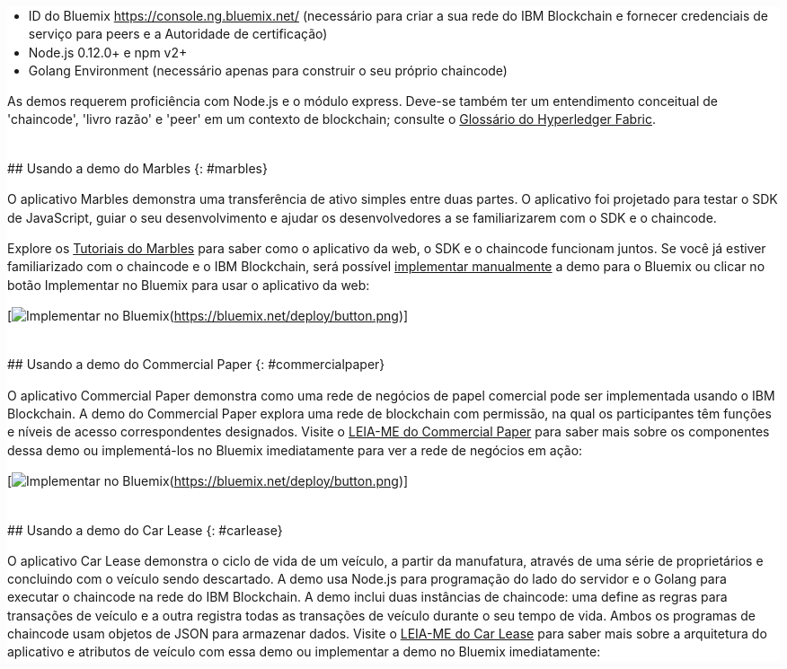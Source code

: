 - ID do Bluemix https://console.ng.bluemix.net/ (necessário para criar a sua rede do IBM Blockchain e fornecer credenciais de serviço para peers e a Autoridade de certificação)
- Node.js 0.12.0+ e npm v2+
- Golang Environment (necessário apenas para construir o seu próprio chaincode)

As demos requerem proficiência com Node.js e o módulo express. Deve-se também ter um entendimento conceitual de 'chaincode', 'livro razão' e 'peer' em um contexto de blockchain; consulte o [Glossário do Hyperledger Fabric](https://github.com/hyperledger/fabric/blob/master/docs/glossary.md).  

<br>
## Usando a demo do Marbles
{: #marbles}

O aplicativo Marbles demonstra uma transferência de ativo simples entre duas partes. O aplicativo foi projetado para testar o SDK de JavaScript, guiar o seu desenvolvimento e ajudar os desenvolvedores a se familiarizarem com o SDK e o chaincode.

Explore os [Tutoriais do Marbles](https://github.com/IBM-Blockchain/marbles/blob/master/tutorial_part1.md) para saber como o aplicativo da web, o SDK e o chaincode funcionam juntos. Se você já estiver familiarizado com o chaincode e o IBM Blockchain, será possível [implementar manualmente](https://github.com/IBM-Blockchain/marbles/blob/master/tutorial_part1.md#) a demo para o Bluemix ou clicar no botão Implementar no Bluemix para usar o aplicativo da web:
  
[![Implementar no Bluemix](https://bluemix.net/deploy?repository=https://github.com/ibm-blockchain/marbles.git)(https://bluemix.net/deploy/button.png)]  

<br>
## Usando a demo do Commercial Paper
{: #commercialpaper}

O aplicativo Commercial Paper demonstra como uma rede de negócios de papel comercial pode ser implementada usando o IBM Blockchain. A demo do Commercial Paper explora uma rede de blockchain com permissão, na qual os participantes têm funções e níveis de acesso correspondentes designados. Visite o [LEIA-ME do Commercial Paper](https://github.com/IBM-Blockchain/cp-web#readme) para saber mais sobre os componentes dessa demo ou implementá-los no Bluemix imediatamente para ver a rede de negócios em ação:
  
[![Implementar no Bluemix](https://bluemix.net/deploy?repository=https://github.com/IBM-Blockchain/cp-web.git)(https://bluemix.net/deploy/button.png)]  

<br>
## Usando a demo do Car Lease
{: #carlease}

O aplicativo Car Lease demonstra o ciclo de vida de um veículo, a partir da manufatura, através de uma série de proprietários e concluindo com o veículo sendo descartado. A demo usa Node.js para programação do lado do servidor e o Golang para executar o chaincode na rede do IBM Blockchain. A demo inclui duas instâncias de chaincode: uma define as regras para transações de veículo e a outra registra todas as transações de veículo durante o seu tempo de vida. Ambos os programas de chaincode usam objetos de JSON para armazenar dados. Visite o [LEIA-ME do Car Lease](https://github.com/IBM-Blockchain/car-lease-demo/blob/master/README.md) para saber mais sobre a arquitetura do aplicativo e atributos de veículo com essa demo ou implementar a demo no Bluemix imediatamente:
  